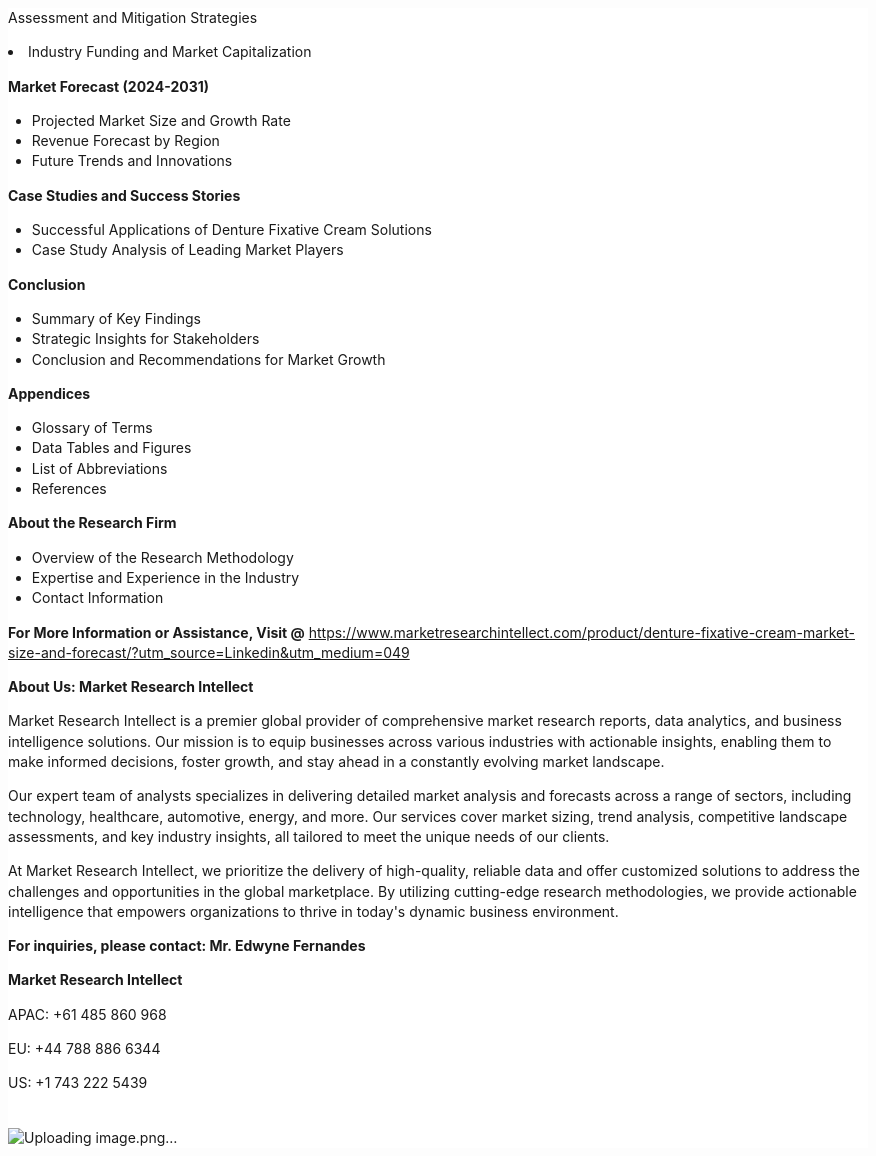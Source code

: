 Assessment and Mitigation Strategies</li><li>Industry Funding and Market Capitalization</li></ul><p><strong>Market Forecast (2024-2031)</strong></p><ul><li>Projected Market Size and Growth Rate</li><li>Revenue Forecast by Region</li><li>Future Trends and Innovations</li></ul><p><strong>Case Studies and Success Stories</strong></p><ul><li>Successful Applications of Denture Fixative Cream Solutions</li><li>Case Study Analysis of Leading Market Players</li></ul><p><strong>Conclusion</strong></p><ul><li>Summary of Key Findings</li><li>Strategic Insights for Stakeholders</li><li>Conclusion and Recommendations for Market Growth</li></ul><p><strong>Appendices</strong></p><ul><li>Glossary of Terms</li><li>Data Tables and Figures</li><li>List of Abbreviations</li><li>References</li></ul><p><strong>About the Research Firm</strong></p><ul><li>Overview of the Research Methodology</li><li>Expertise and Experience in the Industry</li><li>Contact Information</li></ul></div><div class="article-main__content" data-test-id="publishing-text-block"><p><span class="font-[700]"><strong>For More Information or Assistance, Visit @</strong>&nbsp;<a href="https://www.marketresearchintellect.com/product/denture-fixative-cream-market-size-and-forecast/?utm_source=Linkedin&utm_medium=049">https://www.marketresearchintellect.com/product/denture-fixative-cream-market-size-and-forecast/?utm_source=Linkedin&utm_medium=049</a></span></p><p><strong>About Us: Market Research Intellect</strong></p><p>Market Research Intellect is a premier global provider of comprehensive market research reports, data analytics, and business intelligence solutions. Our mission is to equip businesses across various industries with actionable insights, enabling them to make informed decisions, foster growth, and stay ahead in a constantly evolving market landscape.</p><p>Our expert team of analysts specializes in delivering detailed market analysis and forecasts across a range of sectors, including technology, healthcare, automotive, energy, and more. Our services cover market sizing, trend analysis, competitive landscape assessments, and key industry insights, all tailored to meet the unique needs of our clients.</p><p>At Market Research Intellect, we prioritize the delivery of high-quality, reliable data and offer customized solutions to address the challenges and opportunities in the global marketplace. By utilizing cutting-edge research methodologies, we provide actionable intelligence that empowers organizations to thrive in today's dynamic business environment.</p><p><strong>For inquiries, please contact: Mr. Edwyne Fernandes</strong></p><p><strong>Market Research Intellect</strong></p><p>APAC: +61 485 860 968</p><p>EU: +44 788 886 6344</p><p>US: +1 743 222 5439</p></div><div class="article-main__content" data-test-id="publishing-text-block">&nbsp;</div>
![Uploading image.png…]()
